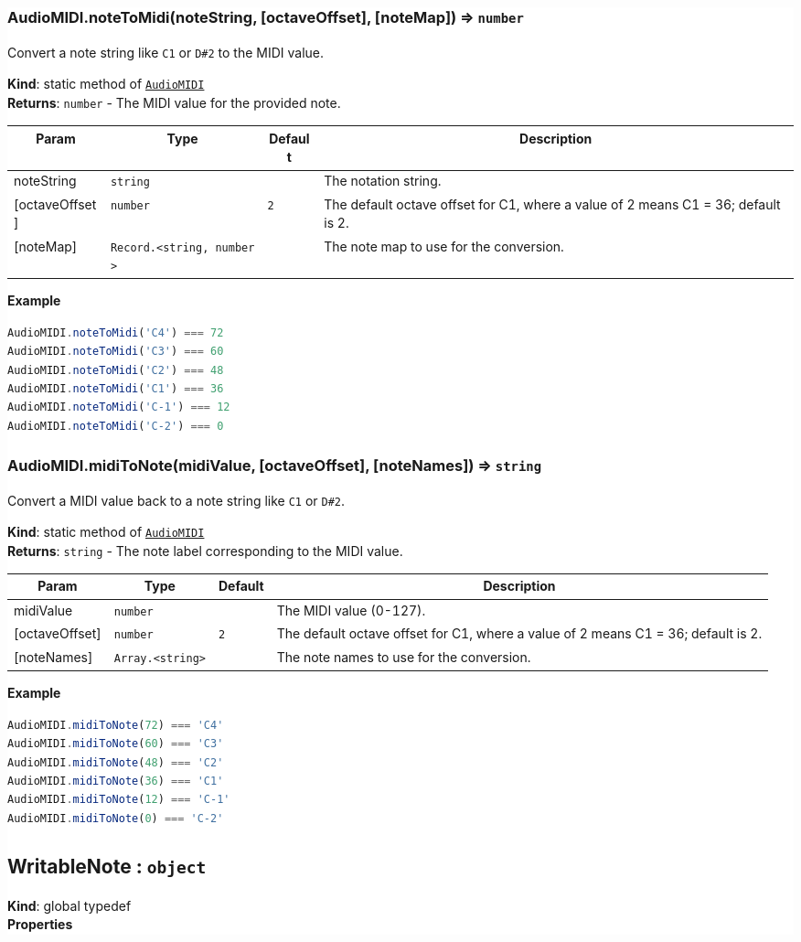 ### AudioMIDI.noteToMidi(noteString, [octaveOffset], [noteMap]) ⇒ <code>number</code>
Convert a note string like `C1` or `D#2` to the MIDI value.

**Kind**: static method of [<code>AudioMIDI</code>](#AudioMIDI)  
**Returns**: <code>number</code> - The MIDI value for the provided note.  

| Param | Type | Default | Description |
| --- | --- | --- | --- |
| noteString | <code>string</code> |  | The notation string. |
| [octaveOffset] | <code>number</code> | <code>2</code> | The default octave offset for C1, where a value of 2 means C1 = 36; default is 2. |
| [noteMap] | <code>Record.&lt;string, number&gt;</code> |  | The note map to use for the conversion. |

**Example**  
```js
AudioMIDI.noteToMidi('C4') === 72
AudioMIDI.noteToMidi('C3') === 60
AudioMIDI.noteToMidi('C2') === 48
AudioMIDI.noteToMidi('C1') === 36
AudioMIDI.noteToMidi('C-1') === 12
AudioMIDI.noteToMidi('C-2') === 0
```
<a name="AudioMIDI.midiToNote"></a>

### AudioMIDI.midiToNote(midiValue, [octaveOffset], [noteNames]) ⇒ <code>string</code>
Convert a MIDI value back to a note string like `C1` or `D#2`.

**Kind**: static method of [<code>AudioMIDI</code>](#AudioMIDI)  
**Returns**: <code>string</code> - The note label corresponding to the MIDI value.  

| Param | Type | Default | Description |
| --- | --- | --- | --- |
| midiValue | <code>number</code> |  | The MIDI value (0-127). |
| [octaveOffset] | <code>number</code> | <code>2</code> | The default octave offset for C1, where a value of 2 means C1 = 36; default is 2. |
| [noteNames] | <code>Array.&lt;string&gt;</code> |  | The note names to use for the conversion. |

**Example**  
```js
AudioMIDI.midiToNote(72) === 'C4'
AudioMIDI.midiToNote(60) === 'C3'
AudioMIDI.midiToNote(48) === 'C2'
AudioMIDI.midiToNote(36) === 'C1'
AudioMIDI.midiToNote(12) === 'C-1'
AudioMIDI.midiToNote(0) === 'C-2'
```
<a name="WritableNote"></a>

## WritableNote : <code>object</code>
**Kind**: global typedef  
**Properties**
